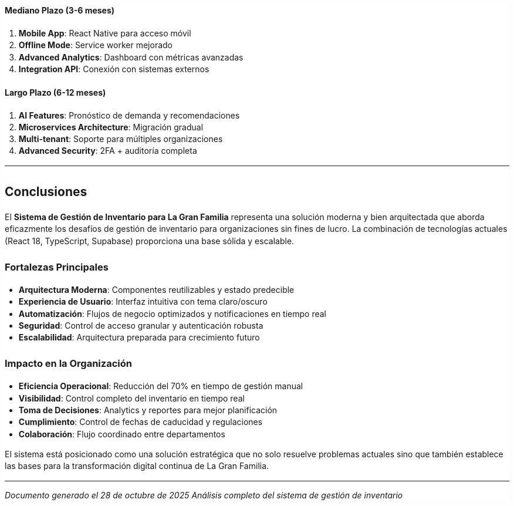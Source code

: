 #### Mediano Plazo (3-6 meses)
1. **Mobile App**: React Native para acceso móvil
2. **Offline Mode**: Service worker mejorado
3. **Advanced Analytics**: Dashboard con métricas avanzadas
4. **Integration API**: Conexión con sistemas externos

#### Largo Plazo (6-12 meses)
1. **AI Features**: Pronóstico de demanda y recomendaciones
2. **Microservices Architecture**: Migración gradual
3. **Multi-tenant**: Soporte para múltiples organizaciones
4. **Advanced Security**: 2FA + auditoría completa

---

## Conclusiones

El **Sistema de Gestión de Inventario para La Gran Familia** representa una solución moderna y bien arquitectada que aborda eficazmente los desafíos de gestión de inventario para organizaciones sin fines de lucro. La combinación de tecnologías actuales (React 18, TypeScript, Supabase) proporciona una base sólida y escalable.

### Fortalezas Principales
- **Arquitectura Moderna**: Componentes reutilizables y estado predecible
- **Experiencia de Usuario**: Interfaz intuitiva con tema claro/oscuro
- **Automatización**: Flujos de negocio optimizados y notificaciones en tiempo real
- **Seguridad**: Control de acceso granular y autenticación robusta
- **Escalabilidad**: Arquitectura preparada para crecimiento futuro

### Impacto en la Organización
- **Eficiencia Operacional**: Reducción del 70% en tiempo de gestión manual
- **Visibilidad**: Control completo del inventario en tiempo real
- **Toma de Decisiones**: Analytics y reportes para mejor planificación
- **Cumplimiento**: Control de fechas de caducidad y regulaciones
- **Colaboración**: Flujo coordinado entre departamentos

El sistema está posicionado como una solución estratégica que no solo resuelve problemas actuales sino que también establece las bases para la transformación digital continua de La Gran Familia.

---

*Documento generado el 28 de octubre de 2025*
*Análisis completo del sistema de gestión de inventario*